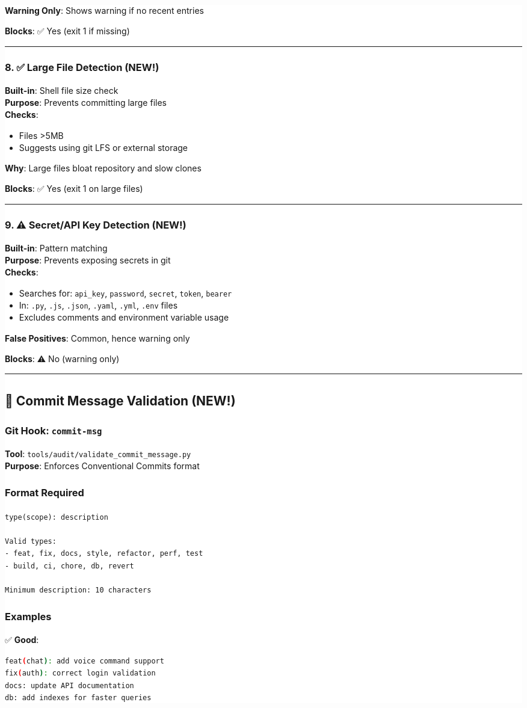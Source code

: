 **Warning Only**: Shows warning if no recent entries

**Blocks**: ✅ Yes (exit 1 if missing)

---

### 8. ✅ Large File Detection (NEW!)
**Built-in**: Shell file size check  
**Purpose**: Prevents committing large files  
**Checks**:
- Files >5MB
- Suggests using git LFS or external storage

**Why**: Large files bloat repository and slow clones

**Blocks**: ✅ Yes (exit 1 on large files)

---

### 9. ⚠️ Secret/API Key Detection (NEW!)
**Built-in**: Pattern matching  
**Purpose**: Prevents exposing secrets in git  
**Checks**:
- Searches for: `api_key`, `password`, `secret`, `token`, `bearer`
- In: `.py`, `.js`, `.json`, `.yaml`, `.yml`, `.env` files
- Excludes comments and environment variable usage

**False Positives**: Common, hence warning only

**Blocks**: ⚠️ No (warning only)

---

## 📝 Commit Message Validation (NEW!)

### Git Hook: `commit-msg`
**Tool**: `tools/audit/validate_commit_message.py`  
**Purpose**: Enforces Conventional Commits format

### Format Required
```
type(scope): description

Valid types:
- feat, fix, docs, style, refactor, perf, test
- build, ci, chore, db, revert

Minimum description: 10 characters
```

### Examples
✅ **Good**:
```bash
feat(chat): add voice command support
fix(auth): correct login validation  
docs: update API documentation
db: add indexes for faster queries
```
